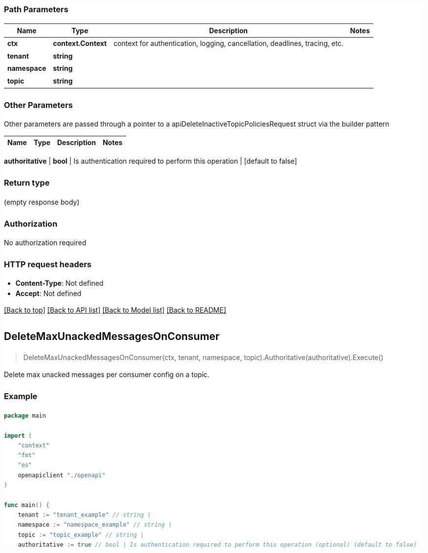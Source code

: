 ### Path Parameters


Name | Type | Description  | Notes
------------- | ------------- | ------------- | -------------
**ctx** | **context.Context** | context for authentication, logging, cancellation, deadlines, tracing, etc.
**tenant** | **string** |  | 
**namespace** | **string** |  | 
**topic** | **string** |  | 

### Other Parameters

Other parameters are passed through a pointer to a apiDeleteInactiveTopicPoliciesRequest struct via the builder pattern


Name | Type | Description  | Notes
------------- | ------------- | ------------- | -------------



 **authoritative** | **bool** | Is authentication required to perform this operation | [default to false]

### Return type

 (empty response body)

### Authorization

No authorization required

### HTTP request headers

- **Content-Type**: Not defined
- **Accept**: Not defined

[[Back to top]](#) [[Back to API list]](../README.md#documentation-for-api-endpoints)
[[Back to Model list]](../README.md#documentation-for-models)
[[Back to README]](../README.md)


## DeleteMaxUnackedMessagesOnConsumer

> DeleteMaxUnackedMessagesOnConsumer(ctx, tenant, namespace, topic).Authoritative(authoritative).Execute()

Delete max unacked messages per consumer config on a topic.

### Example

```go
package main

import (
    "context"
    "fmt"
    "os"
    openapiclient "./openapi"
)

func main() {
    tenant := "tenant_example" // string | 
    namespace := "namespace_example" // string | 
    topic := "topic_example" // string | 
    authoritative := true // bool | Is authentication required to perform this operation (optional) (default to false)
```